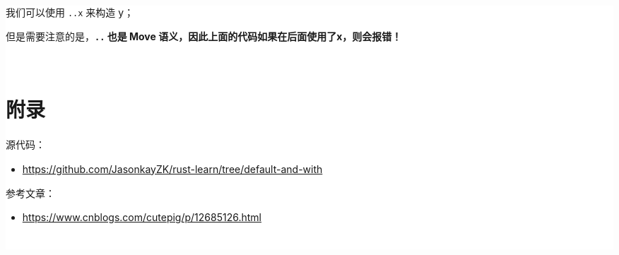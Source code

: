我们可以使用 `..x` 来构造 y；

但是需要注意的是，**`..` 也是 Move 语义，因此上面的代码如果在后面使用了x，则会报错！**

<br/>

# **附录**

源代码：

-   https://github.com/JasonkayZK/rust-learn/tree/default-and-with

参考文章：

-   https://www.cnblogs.com/cutepig/p/12685126.html

<br/>
